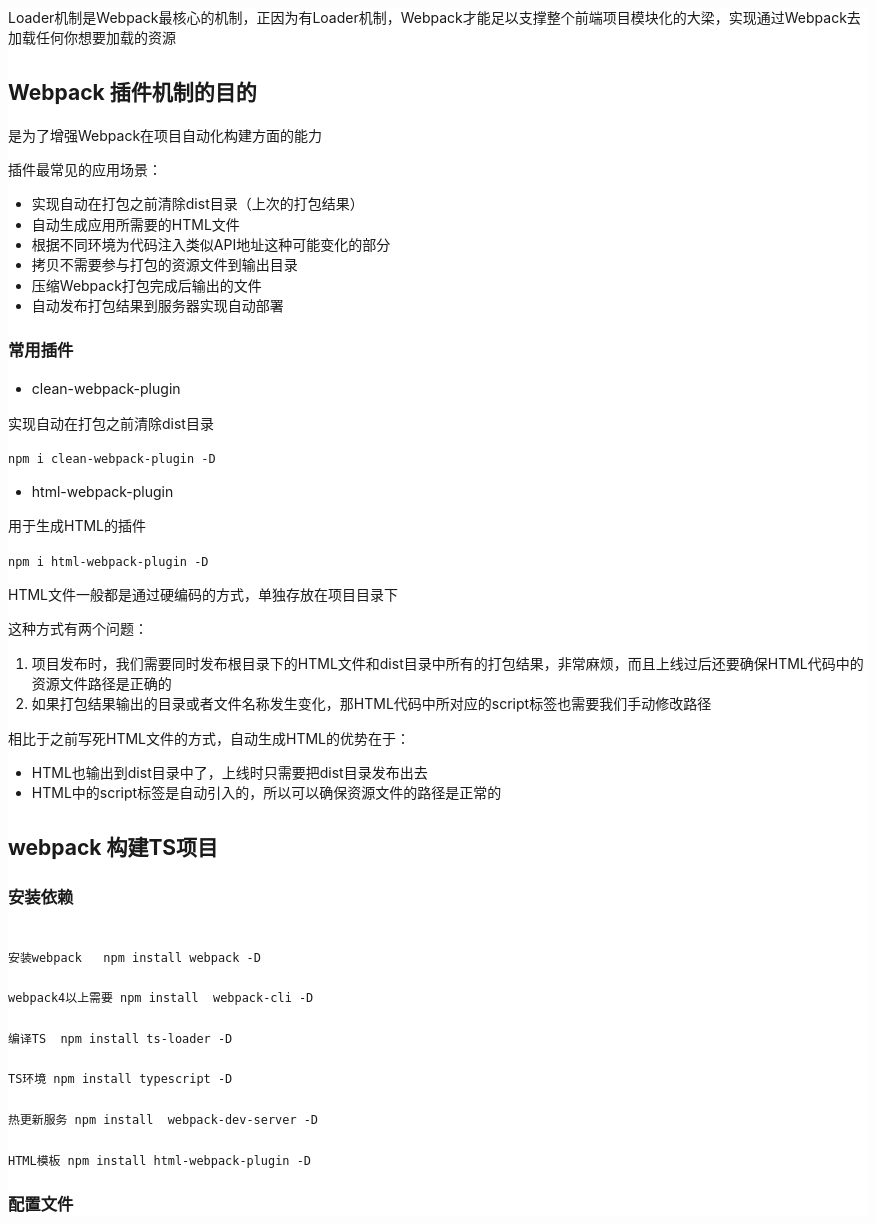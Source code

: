 
Loader机制是Webpack最核心的机制，正因为有Loader机制，Webpack才能足以支撑整个前端项目模块化的大梁，实现通过Webpack去加载任何你想要加载的资源

## Webpack 插件机制的目的
是为了增强Webpack在项目自动化构建方面的能力

插件最常见的应用场景：
* 实现自动在打包之前清除dist目录（上次的打包结果）
* 自动生成应用所需要的HTML文件
* 根据不同环境为代码注入类似API地址这种可能变化的部分
* 拷贝不需要参与打包的资源文件到输出目录
* 压缩Webpack打包完成后输出的文件
* 自动发布打包结果到服务器实现自动部署

### 常用插件

* clean-webpack-plugin

实现自动在打包之前清除dist目录

`npm i clean-webpack-plugin -D`

* html-webpack-plugin

用于生成HTML的插件

`npm i html-webpack-plugin -D`

HTML文件一般都是通过硬编码的方式，单独存放在项目目录下

这种方式有两个问题：
1. 项目发布时，我们需要同时发布根目录下的HTML文件和dist目录中所有的打包结果，非常麻烦，而且上线过后还要确保HTML代码中的资源文件路径是正确的
2. 如果打包结果输出的目录或者文件名称发生变化，那HTML代码中所对应的script标签也需要我们手动修改路径

相比于之前写死HTML文件的方式，自动生成HTML的优势在于：
* HTML也输出到dist目录中了，上线时只需要把dist目录发布出去
* HTML中的script标签是自动引入的，所以可以确保资源文件的路径是正常的

## webpack 构建TS项目

### 安装依赖
````

安装webpack   npm install webpack -D

webpack4以上需要 npm install  webpack-cli -D

编译TS  npm install ts-loader -D

TS环境 npm install typescript -D

热更新服务 npm install  webpack-dev-server -D

HTML模板 npm install html-webpack-plugin -D
````
### 配置文件
